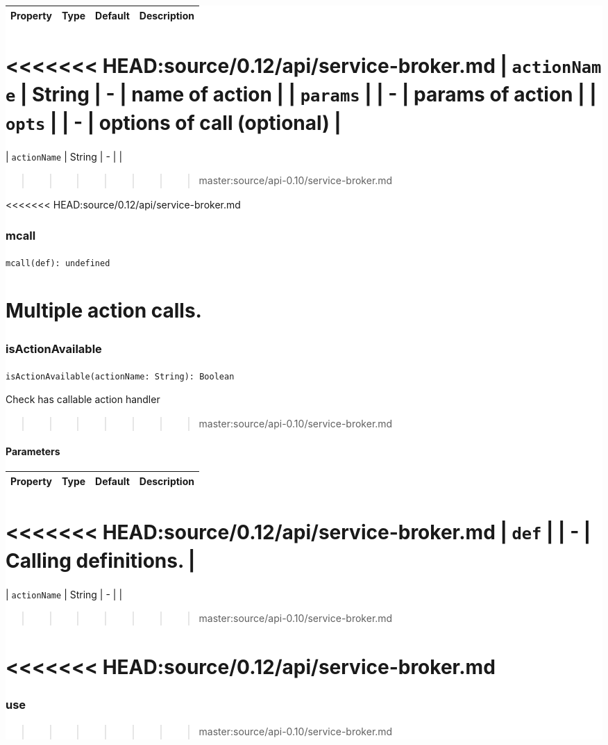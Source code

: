 | Property | Type | Default | Description |
| -------- | ---- | ------- | ----------- |
<<<<<<< HEAD:source/0.12/api/service-broker.md
| `actionName` | String | - | name of action |
| `params` |  | - | params of action |
| `opts` |  | - | options of call (optional) |
=======
| `actionName` | String | - |  |
>>>>>>> master:source/api-0.10/service-broker.md








<<<<<<< HEAD:source/0.12/api/service-broker.md
### mcall



`mcall(def): undefined`

Multiple action calls.
=======
### isActionAvailable



`isActionAvailable(actionName: String): Boolean`

Check has callable action handler
>>>>>>> master:source/api-0.10/service-broker.md


#### Parameters

| Property | Type | Default | Description |
| -------- | ---- | ------- | ----------- |
<<<<<<< HEAD:source/0.12/api/service-broker.md
| `def` |  | - | Calling definitions. |
=======
| `actionName` | String | - |  |




>>>>>>> master:source/api-0.10/service-broker.md




<<<<<<< HEAD:source/0.12/api/service-broker.md
=======
### use
>>>>>>> master:source/api-0.10/service-broker.md
